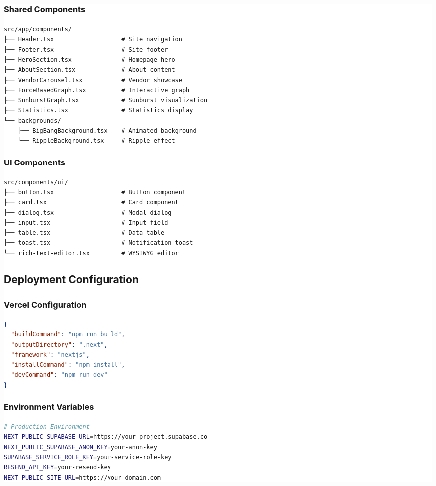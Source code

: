 ### Shared Components

```
src/app/components/
├── Header.tsx                   # Site navigation
├── Footer.tsx                   # Site footer
├── HeroSection.tsx              # Homepage hero
├── AboutSection.tsx             # About content
├── VendorCarousel.tsx           # Vendor showcase
├── ForceBasedGraph.tsx          # Interactive graph
├── SunburstGraph.tsx            # Sunburst visualization
├── Statistics.tsx               # Statistics display
└── backgrounds/
    ├── BigBangBackground.tsx    # Animated background
    └── RippleBackground.tsx     # Ripple effect
```

### UI Components

```
src/components/ui/
├── button.tsx                   # Button component
├── card.tsx                     # Card component
├── dialog.tsx                   # Modal dialog
├── input.tsx                    # Input field
├── table.tsx                    # Data table
├── toast.tsx                    # Notification toast
└── rich-text-editor.tsx         # WYSIWYG editor
```

## Deployment Configuration

### Vercel Configuration

```json
{
  "buildCommand": "npm run build",
  "outputDirectory": ".next",
  "framework": "nextjs",
  "installCommand": "npm install",
  "devCommand": "npm run dev"
}
```

### Environment Variables

```bash
# Production Environment
NEXT_PUBLIC_SUPABASE_URL=https://your-project.supabase.co
NEXT_PUBLIC_SUPABASE_ANON_KEY=your-anon-key
SUPABASE_SERVICE_ROLE_KEY=your-service-role-key
RESEND_API_KEY=your-resend-key
NEXT_PUBLIC_SITE_URL=https://your-domain.com
```
